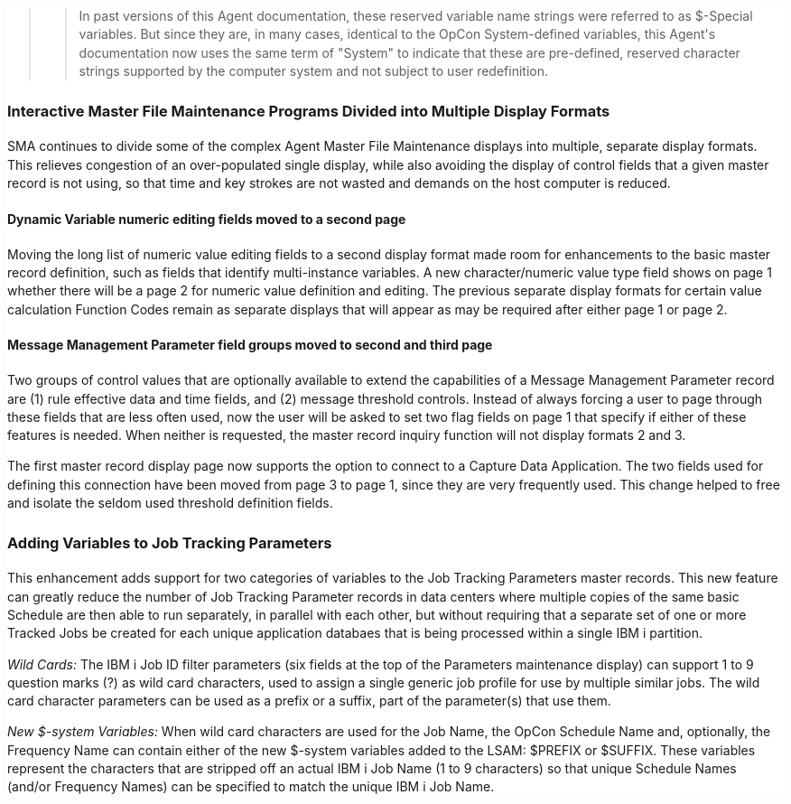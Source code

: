 >> In past versions of this Agent documentation, these reserved variable name strings were referred to as $-Special variables.  But since they are, in many cases, identical to the OpCon System-defined variables, this Agent's documentation now uses the same term of "System" to indicate that these are pre-defined, reserved character strings supported by the computer system and not subject to user redefinition.

### Interactive Master File Maintenance Programs Divided into Multiple Display Formats
SMA continues to divide some of the complex Agent Master File Maintenance displays into multiple, separate display formats.  This relieves congestion of an over-populated single display, while also avoiding the display of control fields that a given master record is not using, so that time and key strokes are not wasted and demands on the host computer is reduced.

#### Dynamic Variable numeric editing fields moved to a second page
Moving the long list of numeric value editing fields to a second display format made room for enhancements to the basic master record definition, such as fields that identify multi-instance variables.  A new character/numeric value type field shows on page 1 whether there will be a page 2 for numeric value definition and editing.  The previous separate display formats for certain value calculation Function Codes remain as separate displays that will appear as may be required after either page 1 or page 2.

#### Message Management Parameter field groups moved to second and third page
Two groups of control values that are optionally available to extend the capabilities of a Message Management Parameter record are (1) rule effective data and time fields, and (2) message threshold controls.  Instead of always forcing a user to page through these fields that are less often used, now the user will be asked to set two flag fields on page 1 that specify if either of these features is needed. When  neither is requested, the master record inquiry function will not display formats 2 and 3.

The first master record display page now supports the option to connect to a Capture Data Application.  The two fields used for defining this connection have been moved from page 3 to page 1, since they are very frequently used.  This change helped to free and isolate the seldom used threshold definition fields.

### Adding Variables to Job Tracking Parameters
This enhancement adds support for two categories of variables to the Job Tracking Parameters master records.  This new feature can greatly reduce the number of Job Tracking Parameter records in data centers where multiple copies of the same basic Schedule are then able to run separately, in parallel with each other, but without requiring that a separate set of one or more Tracked Jobs be created for each unique application databaes that is being processed within a single IBM i partition.

*Wild Cards:* 
The IBM i Job ID filter parameters (six fields at the top of the Parameters maintenance display) can support 1 to 9 question marks (?) as wild card characters, used to assign a single generic job profile for use by multiple similar jobs.  The wild card character parameters can be used as a prefix or a suffix, part of the parameter(s) that use them.


*New $-system Variables:* 
When wild card characters are used for the Job Name, the OpCon Schedule Name and, optionally, the Frequency Name can contain either of the new $-system variables added to the LSAM:  $PREFIX or $SUFFIX.  These variables represent the characters that are stripped off an actual IBM i Job Name (1 to 9 characters) so that unique Schedule Names (and/or Frequency Names) can be specified to match the unique IBM i Job Name.
